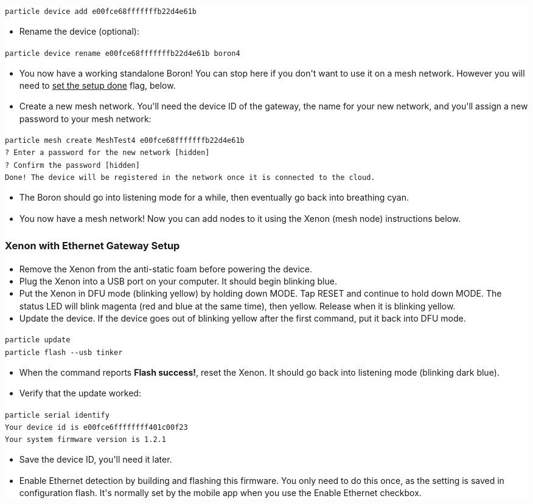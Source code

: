 ```html
particle device add e00fce68fffffffb22d4e61b
```

- Rename the device (optional):

```html
particle device rename e00fce68fffffffb22d4e61b boron4
```

- You now have a working standalone Boron! You can stop here if you don't want to use it on a mesh network. However you will need to [set the setup done](#marking-setup-done) flag, below.

- Create a new mesh network. You'll need the device ID of the gateway, the name for your new network, and you'll assign a new password to your mesh network:

```html
particle mesh create MeshTest4 e00fce68fffffffb22d4e61b
? Enter a password for the new network [hidden]
? Confirm the password [hidden]
Done! The device will be registered in the network once it is connected to the cloud.
```

- The Boron should go into listening mode for a while, then eventually go back into breathing cyan.

- You now have a mesh network! Now you can add nodes to it using the Xenon (mesh node) instructions below. 

### Xenon with Ethernet Gateway Setup

- Remove the Xenon from the anti-static foam before powering the device.
- Plug the Xenon into a USB port on your computer. It should begin blinking blue.
- Put the Xenon in DFU mode (blinking yellow) by holding down MODE. Tap RESET and continue to hold down MODE. The status LED will blink magenta (red and blue at the same time), then yellow. Release when it is blinking yellow.
- Update the device. If the device goes out of blinking yellow after the first command, put it back into DFU mode.

```html
particle update
particle flash --usb tinker
```

- When the command reports **Flash success!**, reset the Xenon. It should go back into listening mode (blinking dark blue).

- Verify that the update worked:

```html
particle serial identify
Your device id is e00fce6ffffffff401c00f23
Your system firmware version is 1.2.1
```

- Save the device ID, you'll need it later.

- Enable Ethernet detection by building and flashing this firmware. You only need to do this once, as the setting is saved in configuration flash. It's normally set by the mobile app when you use the Enable Ethernet checkbox.
